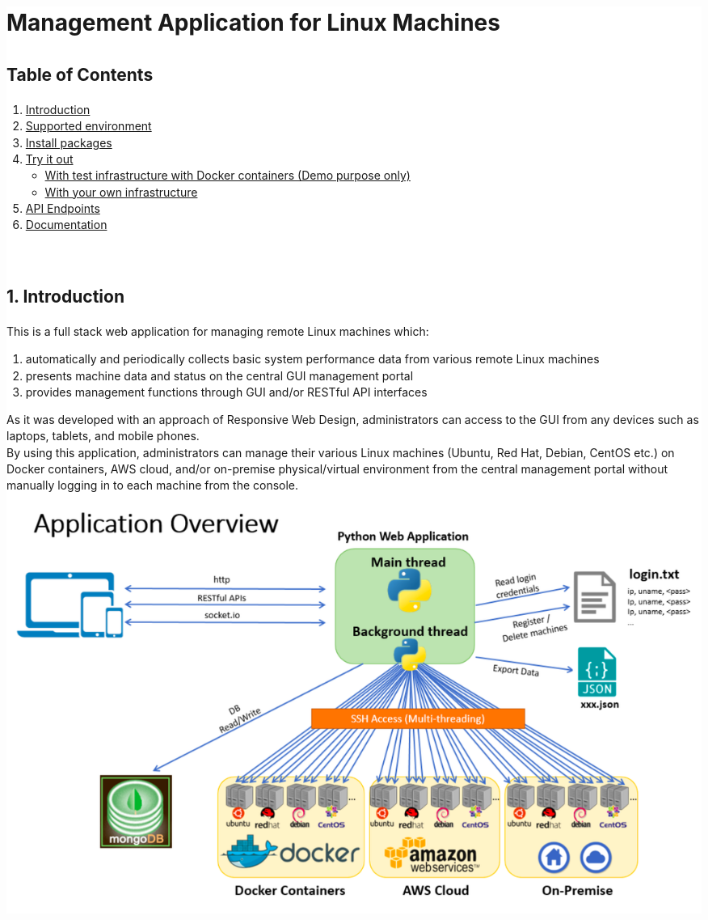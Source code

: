Management Application for Linux Machines
=========================================

## Table of Contents
1. [Introduction](#1-introduction)
2. [Supported environment](#2-supported-environment) 
3. [Install packages](#3-install-packages)
4. [Try it out](#4-try-it-out)
    - [With test infrastructure with Docker containers (Demo purpose only)](#1-with-the-test-docker-environment-demo-purpose-only)
    - [With your own infrastructure](#2-if-you-run-with-your-own-infrastructure)
5. [API Endpoints](#5-api-endpoints)
6. [Documentation](#6-documentation)

<br>

## 1. Introduction  
This is a full stack web application for managing remote Linux machines which:   
1) automatically and periodically collects basic system performance data from various remote Linux machines   
2) presents machine data and status on the central GUI management portal  
3) provides management functions through GUI and/or RESTful API interfaces  

As it was developed with an approach of Responsive Web Design, administrators can access to the GUI from any devices such as laptops, tablets, and mobile phones.  
By using this application, administrators can manage their various Linux machines (Ubuntu, Red Hat, Debian, CentOS etc.) on Docker containers, AWS cloud, and/or on-premise physical/virtual environment from the central management portal without manually logging in to each machine from the console.

![Application Overview](portal/static/portal/images/ApplicationOverview.png)  
